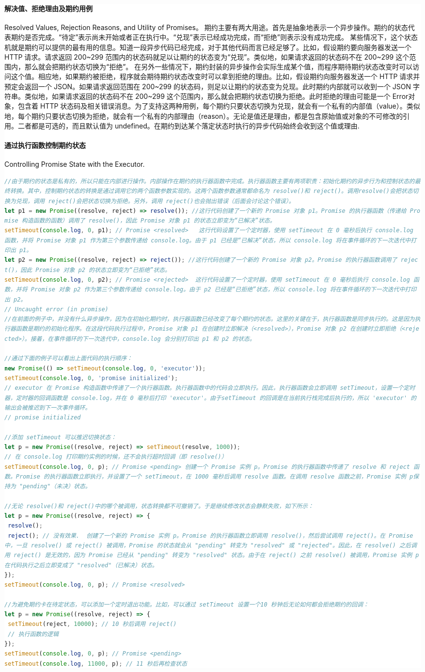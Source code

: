 #### 解决值、拒绝理由及期约用例

Resolved Values, Rejection Reasons, and Utility of Promises。
期约主要有两大用途。首先是抽象地表示一个异步操作。期约的状态代表期约是否完成。“待定”表示尚未开始或者正在执行中。“兑现”表示已经成功完成，而“拒绝”则表示没有成功完成。
某些情况下，这个状态机就是期约可以提供的最有用的信息。知道一段异步代码已经完成，对于其他代码而言已经足够了。比如，假设期约要向服务器发送一个 HTTP 请求。请求返回 200~299 范围内的状态码就足以让期约的状态变为“兑现”。类似地，如果请求返回的状态码不在 200~299 这个范围内，那么就会把期约状态切换为“拒绝”。
在另外一些情况下，期约封装的异步操作会实际生成某个值，而程序期待期约状态改变时可以访问这个值。相应地，如果期约被拒绝，程序就会期待期约状态改变时可以拿到拒绝的理由。比如，假设期约向服务器发送一个 HTTP 请求并预定会返回一个 JSON。如果请求返回范围在 200~299 的状态码，则足以让期约的状态变为兑现。此时期约内部就可以收到一个 JSON 字符串。类似地，如果请求返回的状态码不在 200~299 这个范围内，那么就会把期约状态切换为拒绝。此时拒绝的理由可能是一个 Error对象，包含着 HTTP 状态码及相关错误消息。为了支持这两种用例，每个期约只要状态切换为兑现，就会有一个私有的内部值（value）。类似地，每个期约只要状态切换为拒绝，就会有一个私有的内部理由（reason）。无论是值还是理由，都是包含原始值或对象的不可修改的引用。二者都是可选的，而且默认值为 undefined。在期约到达某个落定状态时执行的异步代码始终会收到这个值或理由.

#### 通过执行函数控制期约状态

Controlling Promise State with the Executor.

```js
//由于期约的状态是私有的，所以只能在内部进行操作。内部操作在期约的执行器函数中完成。执行器函数主要有两项职责：初始化期约的异步行为和控制状态的最终转换。其中，控制期约状态的转换是通过调用它的两个函数参数实现的。这两个函数参数通常都命名为 resolve()和 reject()。调用resolve()会把状态切换为兑现，调用 reject()会把状态切换为拒绝。另外，调用 reject()也会抛出错误（后面会讨论这个错误）。
let p1 = new Promise((resolve, reject) => resolve()); //这行代码创建了一个新的 Promise 对象 p1。Promise 的执行器函数（传递给 Promise 构造函数的函数）调用了 resolve()，因此 Promise 对象 p1 的状态立即变为“已解决”状态。
setTimeout(console.log, 0, p1); // Promise <resolved>   这行代码设置了一个定时器，使用 setTimeout 在 0 毫秒后执行 console.log 函数，并将 Promise 对象 p1 作为第三个参数传递给 console.log。由于 p1 已经是“已解决”状态，所以 console.log 将在事件循环的下一次迭代中打印出 p1。
let p2 = new Promise((resolve, reject) => reject()); //这行代码创建了一个新的 Promise 对象 p2。Promise 的执行器函数调用了 reject()，因此 Promise 对象 p2 的状态立即变为“已拒绝”状态。
setTimeout(console.log, 0, p2); // Promise <rejected>  这行代码设置了一个定时器，使用 setTimeout 在 0 毫秒后执行 console.log 函数，并将 Promise 对象 p2 作为第三个参数传递给 console.log。由于 p2 已经是“已拒绝”状态，所以 console.log 将在事件循环的下一次迭代中打印出 p2。
// Uncaught error (in promise) 
//在前面的例子中，并没有什么异步操作，因为在初始化期约时，执行器函数已经改变了每个期约的状态。这里的关键在于，执行器函数是同步执行的。这是因为执行器函数是期约的初始化程序。在这段代码执行过程中，Promise 对象 p1 在创建时立即解决（<resolved>），Promise 对象 p2 在创建时立即拒绝（<rejected>）。接着，在事件循环的下一次迭代中，console.log 会分别打印出 p1 和 p2 的状态。

//通过下面的例子可以看出上面代码的执行顺序：
new Promise(() => setTimeout(console.log, 0, 'executor')); 
setTimeout(console.log, 0, 'promise initialized'); 
// executor 在 Promise 构造函数中传递了一个执行器函数。执行器函数中的代码会立即执行。因此，执行器函数会立即调用 setTimeout，设置一个定时器，定时器的回调函数是 console.log，并在 0 毫秒后打印 'executor'。由于setTimeout 的回调是在当前执行栈完成后执行的，所以 'executor' 的输出会被推迟到下一次事件循环。
// promise initialized 

//添加 setTimeout 可以推迟切换状态：
let p = new Promise((resolve, reject) => setTimeout(resolve, 1000)); 
// 在 console.log 打印期约实例的时候，还不会执行超时回调（即 resolve()）
setTimeout(console.log, 0, p); // Promise <pending> 创建一个 Promise 实例 p。Promise 的执行器函数中传递了 resolve 和 reject 函数。Promise 的执行器函数立即执行，并设置了一个 setTimeout，在 1000 毫秒后调用 resolve 函数。在调用 resolve 函数之前，Promise 实例 p保持为 "pending"（未决）状态。

//无论 resolve()和 reject()中的哪个被调用，状态转换都不可撤销了。于是继续修改状态会静默失败，如下所示：
let p = new Promise((resolve, reject) => { 
 resolve();
 reject(); // 没有效果.  创建了一个新的 Promise 实例 p。Promise 的执行器函数立即调用 resolve()，然后尝试调用 reject()。在 Promise 中，一旦 resolve() 或 reject() 被调用，Promise 的状态就会从 "pending" 转变为 "resolved" 或 "rejected"。因此，在 resolve() 之后调用 reject() 是无效的，因为 Promise 已经从 "pending" 转变为 "resolved" 状态。由于在 reject() 之前 resolve() 被调用，Promise 实例 p 在代码执行之后立即变成了 "resolved"（已解决）状态。
}); 
setTimeout(console.log, 0, p); // Promise <resolved> 

//为避免期约卡在待定状态，可以添加一个定时退出功能。比如，可以通过 setTimeout 设置一个10 秒钟后无论如何都会拒绝期约的回调：
let p = new Promise((resolve, reject) => { 
 setTimeout(reject, 10000); // 10 秒后调用 reject() 
 // 执行函数的逻辑
}); 
setTimeout(console.log, 0, p); // Promise <pending> 
setTimeout(console.log, 11000, p); // 11 秒后再检查状态
```